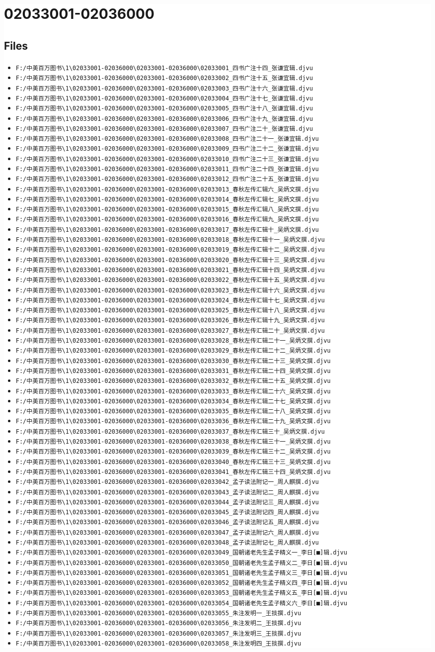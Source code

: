 # 02033001-02036000

## Files

- `F:/中美百万图书\1\02033001-02036000\02033001-02036000\02033001_四书广注十四_张谦宜辑.djvu`
- `F:/中美百万图书\1\02033001-02036000\02033001-02036000\02033002_四书广注十五_张谦宜辑.djvu`
- `F:/中美百万图书\1\02033001-02036000\02033001-02036000\02033003_四书广注十六_张谦宜辑.djvu`
- `F:/中美百万图书\1\02033001-02036000\02033001-02036000\02033004_四书广注十七_张谦宜辑.djvu`
- `F:/中美百万图书\1\02033001-02036000\02033001-02036000\02033005_四书广注十八_张谦宜辑.djvu`
- `F:/中美百万图书\1\02033001-02036000\02033001-02036000\02033006_四书广注十九_张谦宜辑.djvu`
- `F:/中美百万图书\1\02033001-02036000\02033001-02036000\02033007_四书广注二十_张谦宜辑.djvu`
- `F:/中美百万图书\1\02033001-02036000\02033001-02036000\02033008_四书广注二十一_张谦宜辑.djvu`
- `F:/中美百万图书\1\02033001-02036000\02033001-02036000\02033009_四书广注二十二_张谦宜辑.djvu`
- `F:/中美百万图书\1\02033001-02036000\02033001-02036000\02033010_四书广注二十三_张谦宜辑.djvu`
- `F:/中美百万图书\1\02033001-02036000\02033001-02036000\02033011_四书广注二十四_张谦宜辑.djvu`
- `F:/中美百万图书\1\02033001-02036000\02033001-02036000\02033012_四书广注二十五_张谦宜辑.djvu`
- `F:/中美百万图书\1\02033001-02036000\02033001-02036000\02033013_春秋左传汇辑六_吴炳文撰.djvu`
- `F:/中美百万图书\1\02033001-02036000\02033001-02036000\02033014_春秋左传汇辑七_吴炳文撰.djvu`
- `F:/中美百万图书\1\02033001-02036000\02033001-02036000\02033015_春秋左传汇辑八_吴炳文撰.djvu`
- `F:/中美百万图书\1\02033001-02036000\02033001-02036000\02033016_春秋左传汇辑九_吴炳文撰.djvu`
- `F:/中美百万图书\1\02033001-02036000\02033001-02036000\02033017_春秋左传汇辑十_吴炳文撰.djvu`
- `F:/中美百万图书\1\02033001-02036000\02033001-02036000\02033018_春秋左传汇辑十一_吴炳文撰.djvu`
- `F:/中美百万图书\1\02033001-02036000\02033001-02036000\02033019_春秋左传汇辑十二_吴炳文撰.djvu`
- `F:/中美百万图书\1\02033001-02036000\02033001-02036000\02033020_春秋左传汇辑十三_吴炳文撰.djvu`
- `F:/中美百万图书\1\02033001-02036000\02033001-02036000\02033021_春秋左传汇辑十四_吴炳文撰.djvu`
- `F:/中美百万图书\1\02033001-02036000\02033001-02036000\02033022_春秋左传汇辑十五_吴炳文撰.djvu`
- `F:/中美百万图书\1\02033001-02036000\02033001-02036000\02033023_春秋左传汇辑十六_吴炳文撰.djvu`
- `F:/中美百万图书\1\02033001-02036000\02033001-02036000\02033024_春秋左传汇辑十七_吴炳文撰.djvu`
- `F:/中美百万图书\1\02033001-02036000\02033001-02036000\02033025_春秋左传汇辑十八_吴炳文撰.djvu`
- `F:/中美百万图书\1\02033001-02036000\02033001-02036000\02033026_春秋左传汇辑十九_吴炳文撰.djvu`
- `F:/中美百万图书\1\02033001-02036000\02033001-02036000\02033027_春秋左传汇辑二十_吴炳文撰.djvu`
- `F:/中美百万图书\1\02033001-02036000\02033001-02036000\02033028_春秋左传汇辑二十一_吴炳文撰.djvu`
- `F:/中美百万图书\1\02033001-02036000\02033001-02036000\02033029_春秋左传汇辑二十二_吴炳文撰.djvu`
- `F:/中美百万图书\1\02033001-02036000\02033001-02036000\02033030_春秋左传汇辑二十三_吴炳文撰.djvu`
- `F:/中美百万图书\1\02033001-02036000\02033001-02036000\02033031_春秋左传汇辑二十四_吴炳文撰.djvu`
- `F:/中美百万图书\1\02033001-02036000\02033001-02036000\02033032_春秋左传汇辑二十五_吴炳文撰.djvu`
- `F:/中美百万图书\1\02033001-02036000\02033001-02036000\02033033_春秋左传汇辑二十六_吴炳文撰.djvu`
- `F:/中美百万图书\1\02033001-02036000\02033001-02036000\02033034_春秋左传汇辑二十七_吴炳文撰.djvu`
- `F:/中美百万图书\1\02033001-02036000\02033001-02036000\02033035_春秋左传汇辑二十八_吴炳文撰.djvu`
- `F:/中美百万图书\1\02033001-02036000\02033001-02036000\02033036_春秋左传汇辑二十九_吴炳文撰.djvu`
- `F:/中美百万图书\1\02033001-02036000\02033001-02036000\02033037_春秋左传汇辑三十_吴炳文撰.djvu`
- `F:/中美百万图书\1\02033001-02036000\02033001-02036000\02033038_春秋左传汇辑三十一_吴炳文撰.djvu`
- `F:/中美百万图书\1\02033001-02036000\02033001-02036000\02033039_春秋左传汇辑三十二_吴炳文撰.djvu`
- `F:/中美百万图书\1\02033001-02036000\02033001-02036000\02033040_春秋左传汇辑三十三_吴炳文撰.djvu`
- `F:/中美百万图书\1\02033001-02036000\02033001-02036000\02033041_春秋左传汇辑三十四_吴炳文撰.djvu`
- `F:/中美百万图书\1\02033001-02036000\02033001-02036000\02033042_孟子读法附记一_周人麒撰.djvu`
- `F:/中美百万图书\1\02033001-02036000\02033001-02036000\02033043_孟子读法附记二_周人麒撰.djvu`
- `F:/中美百万图书\1\02033001-02036000\02033001-02036000\02033044_孟子读法附记三_周人麒撰.djvu`
- `F:/中美百万图书\1\02033001-02036000\02033001-02036000\02033045_孟子读法附记四_周人麒撰.djvu`
- `F:/中美百万图书\1\02033001-02036000\02033001-02036000\02033046_孟子读法附记五_周人麒撰.djvu`
- `F:/中美百万图书\1\02033001-02036000\02033001-02036000\02033047_孟子读法附记六_周人麒撰.djvu`
- `F:/中美百万图书\1\02033001-02036000\02033001-02036000\02033048_孟子读法附记七_周人麒撰.djvu`
- `F:/中美百万图书\1\02033001-02036000\02033001-02036000\02033049_国朝诸老先生孟子精义一_李日[■]辑.djvu`
- `F:/中美百万图书\1\02033001-02036000\02033001-02036000\02033050_国朝诸老先生孟子精义二_李日[■]辑.djvu`
- `F:/中美百万图书\1\02033001-02036000\02033001-02036000\02033051_国朝诸老先生孟子精义三_李日[■]辑.djvu`
- `F:/中美百万图书\1\02033001-02036000\02033001-02036000\02033052_国朝诸老先生孟子精义四_李日[■]辑.djvu`
- `F:/中美百万图书\1\02033001-02036000\02033001-02036000\02033053_国朝诸老先生孟子精义五_李日[■]辑.djvu`
- `F:/中美百万图书\1\02033001-02036000\02033001-02036000\02033054_国朝诸老先生孟子精义六_李日[■]辑.djvu`
- `F:/中美百万图书\1\02033001-02036000\02033001-02036000\02033055_朱注发明一_王掞撰.djvu`
- `F:/中美百万图书\1\02033001-02036000\02033001-02036000\02033056_朱注发明二_王掞撰.djvu`
- `F:/中美百万图书\1\02033001-02036000\02033001-02036000\02033057_朱注发明三_王掞撰.djvu`
- `F:/中美百万图书\1\02033001-02036000\02033001-02036000\02033058_朱注发明四_王掞撰.djvu`